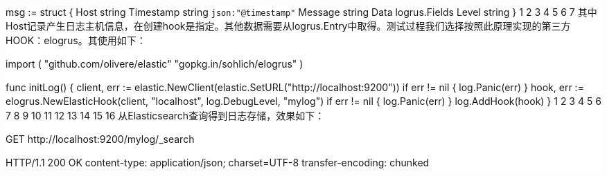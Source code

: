 msg := struct {
	Host      string
	Timestamp string `json:"@timestamp"`
	Message   string
	Data      logrus.Fields
	Level     string
}
1
2
3
4
5
6
7
其中Host记录产生日志主机信息，在创建hook是指定。其他数据需要从logrus.Entry中取得。测试过程我们选择按照此原理实现的第三方HOOK：elogrus。其使用如下：

import (
    "github.com/olivere/elastic"
	"gopkg.in/sohlich/elogrus"
)

func initLog() {
    client, err := elastic.NewClient(elastic.SetURL("http://localhost:9200"))
    if err != nil {
        log.Panic(err)
    }
    hook, err := elogrus.NewElasticHook(client, "localhost", log.DebugLevel, "mylog")
    if err != nil {
        log.Panic(err)
    }
    log.AddHook(hook)
}
1
2
3
4
5
6
7
8
9
10
11
12
13
14
15
16
从Elasticsearch查询得到日志存储，效果如下：

GET http://localhost:9200/mylog/_search

HTTP/1.1 200 OK
content-type: application/json; charset=UTF-8
transfer-encoding: chunked
